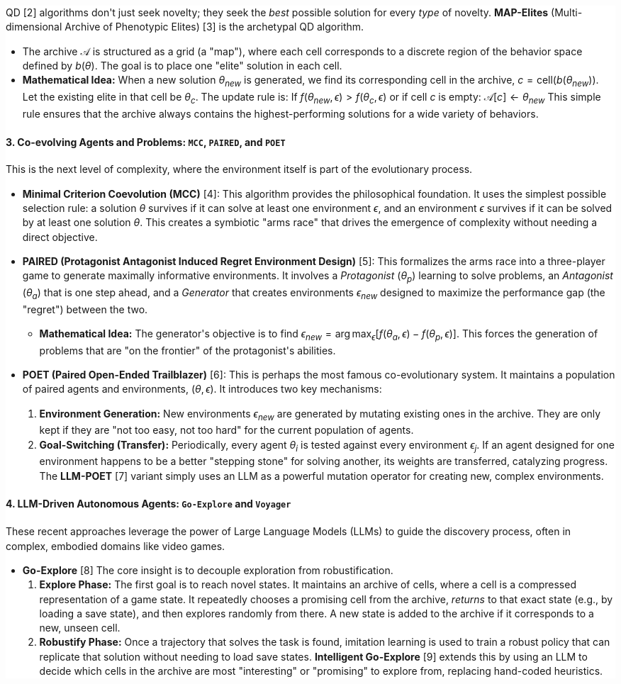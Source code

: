 QD [2] algorithms don't just seek novelty; they seek the *best* possible solution for every *type* of novelty. **MAP-Elites** (Multi-dimensional Archive of Phenotypic Elites) [3] is the archetypal QD algorithm.

*   The archive $\mathcal{A}$ is structured as a grid (a "map"), where each cell corresponds to a discrete region of the behavior space defined by $b(\theta)$. The goal is to place one "elite" solution in each cell.
*   **Mathematical Idea:** When a new solution $\theta_{new}$ is generated, we find its corresponding cell in the archive, $c = \text{cell}(b(\theta_{new}))$. Let the existing elite in that cell be $\theta_c$. The update rule is:
    If $f(\theta_{new}, \epsilon) > f(\theta_c, \epsilon)$ or if cell $c$ is empty:
    $\mathcal{A}[c] \leftarrow \theta_{new}$
    This simple rule ensures that the archive always contains the highest-performing solutions for a wide variety of behaviors.

#### 3. Co-evolving Agents and Problems: `MCC`, `PAIRED`, and `POET`

This is the next level of complexity, where the environment itself is part of the evolutionary process.

*   **Minimal Criterion Coevolution (MCC)** [4]: This algorithm provides the philosophical foundation. It uses the simplest possible selection rule: a solution $\theta$ survives if it can solve at least one environment $\epsilon$, and an environment $\epsilon$ survives if it can be solved by at least one solution $\theta$. This creates a symbiotic "arms race" that drives the emergence of complexity without needing a direct objective.

*   **PAIRED (Protagonist Antagonist Induced Regret Environment Design)** [5]: This formalizes the arms race into a three-player game to generate maximally informative environments. It involves a *Protagonist* ($\theta_p$) learning to solve problems, an *Antagonist* ($\theta_a$) that is one step ahead, and a *Generator* that creates environments $\epsilon_{new}$ designed to maximize the performance gap (the "regret") between the two.
    *   **Mathematical Idea:** The generator's objective is to find $\epsilon_{new} = \arg\max_{\epsilon} [f(\theta_a, \epsilon) - f(\theta_p, \epsilon)]$. This forces the generation of problems that are "on the frontier" of the protagonist's abilities.

*   **POET (Paired Open-Ended Trailblazer)** [6]: This is perhaps the most famous co-evolutionary system. It maintains a population of paired agents and environments, $(\theta, \epsilon)$. It introduces two key mechanisms:
    1.  **Environment Generation:** New environments $\epsilon_{new}$ are generated by mutating existing ones in the archive. They are only kept if they are "not too easy, not too hard" for the current population of agents.
    2.  **Goal-Switching (Transfer):** Periodically, every agent $\theta_i$ is tested against every environment $\epsilon_j$. If an agent designed for one environment happens to be a better "stepping stone" for solving another, its weights are transferred, catalyzing progress. The **LLM-POET** [7] variant simply uses an LLM as a powerful mutation operator for creating new, complex environments.

#### 4. LLM-Driven Autonomous Agents: `Go-Explore` and `Voyager`

These recent approaches leverage the power of Large Language Models (LLMs) to guide the discovery process, often in complex, embodied domains like video games.

*   **Go-Explore** [8] The core insight is to decouple exploration from robustification.
    1.  **Explore Phase:** The first goal is to reach novel states. It maintains an archive of cells, where a cell is a compressed representation of a game state. It repeatedly chooses a promising cell from the archive, *returns* to that exact state (e.g., by loading a save state), and then explores randomly from there. A new state is added to the archive if it corresponds to a new, unseen cell.
    2.  **Robustify Phase:** Once a trajectory that solves the task is found, imitation learning is used to train a robust policy that can replicate that solution without needing to load save states. **Intelligent Go-Explore** [9] extends this by using an LLM to decide which cells in the archive are most "interesting" or "promising" to explore from, replacing hand-coded heuristics.
